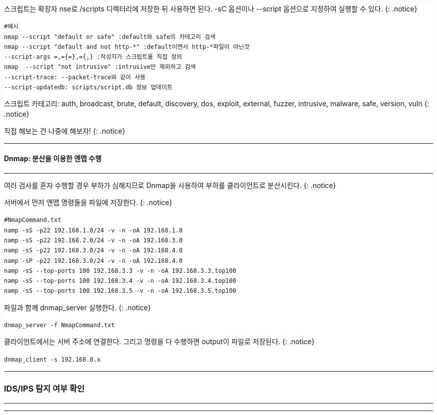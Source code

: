 스크립트는 확장자 nse로 /scripts 디렉터리에 저장한 뒤 사용하면 된다. -sC 옵션이나 --script 옵션으로 지정하여 실행할 수 있다.
{: .notice}

```
#예시
nmap --script "default or safe" :default와 safe의 카테고리 검색
nmap --script "default and not http-*" :default이면서 http-*파일이 아닌것
--script-args =,={=},={,} :작성자가 스크립트를 직접 정의
nmap  --script "not intrusive" :intrusive만 제외하고 검색
--script-trace: --packet-trace와 같이 사용
--script-updatedb: scripts/script.db 정보 업데이트
```

스크립트 카테고리: auth, broadcast, brute, default, discovery, dos, exploit, external, fuzzer, intrusive, malware, safe, version, vuln
{: .notice}

직접 해보는 건 나중에 해보자!
{: .notice}


---
#### Dnmap: 분산을 이용한 엔맵 수행
---

여러 검사를 혼자 수행할 경우 부하가 심해지므로 Dnmap을 사용하여 부하를 클라이언트로 분산시킨다.
{: .notice}

서버에서 먼저 엔맵 명령들을 파일에 저장한다.
{: .notice}

```
#NmapCommand.txt
namp -sS -p22 192.168.1.0/24 -v -n -oA 192.168.1.0
namp -sS -p22 192.168.2.0/24 -v -n -oA 192.168.3.0
namp -sS -p22 192.168.3.0/24 -v -n -oA 192.168.4.0
namp -sP -p22 192.168.3.0/24 -v -n -oA 192.168.4.0
namp -sS --top-ports 100 192.168.3.3 -v -n -oA 192.168.3.3.top100
namp -sS --top-ports 100 192.168.3.4 -v -n -oA 192.168.3.4.top100
namp -sS --top-ports 100 192.168.3.5 -v -n -oA 192.168.3.5.top100
```

파일과 함께 dnmap_server 실행한다.
{: .notice}

```
dnmap_server -f NmapCommand.txt
```

클라이언트에서는 서버 주소에 연결한다. 그리고 명령을 다 수행하면 output이 파일로 저장된다.
{: .notice}

```
dnmap_client -s 192.168.0.x
```

---
### IDS/IPS 탐지 여부 확인
---

---